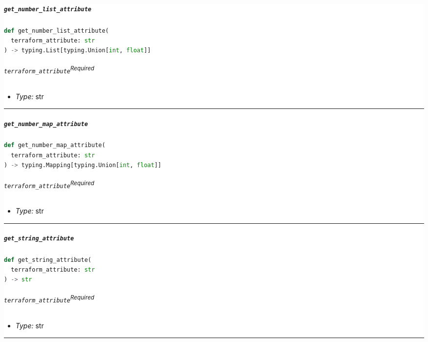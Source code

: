 
##### `get_number_list_attribute` <a name="get_number_list_attribute" id="@cdktf/provider-snowflake.database.Database.getNumberListAttribute"></a>

```python
def get_number_list_attribute(
  terraform_attribute: str
) -> typing.List[typing.Union[int, float]]
```

###### `terraform_attribute`<sup>Required</sup> <a name="terraform_attribute" id="@cdktf/provider-snowflake.database.Database.getNumberListAttribute.parameter.terraformAttribute"></a>

- *Type:* str

---

##### `get_number_map_attribute` <a name="get_number_map_attribute" id="@cdktf/provider-snowflake.database.Database.getNumberMapAttribute"></a>

```python
def get_number_map_attribute(
  terraform_attribute: str
) -> typing.Mapping[typing.Union[int, float]]
```

###### `terraform_attribute`<sup>Required</sup> <a name="terraform_attribute" id="@cdktf/provider-snowflake.database.Database.getNumberMapAttribute.parameter.terraformAttribute"></a>

- *Type:* str

---

##### `get_string_attribute` <a name="get_string_attribute" id="@cdktf/provider-snowflake.database.Database.getStringAttribute"></a>

```python
def get_string_attribute(
  terraform_attribute: str
) -> str
```

###### `terraform_attribute`<sup>Required</sup> <a name="terraform_attribute" id="@cdktf/provider-snowflake.database.Database.getStringAttribute.parameter.terraformAttribute"></a>

- *Type:* str

---
